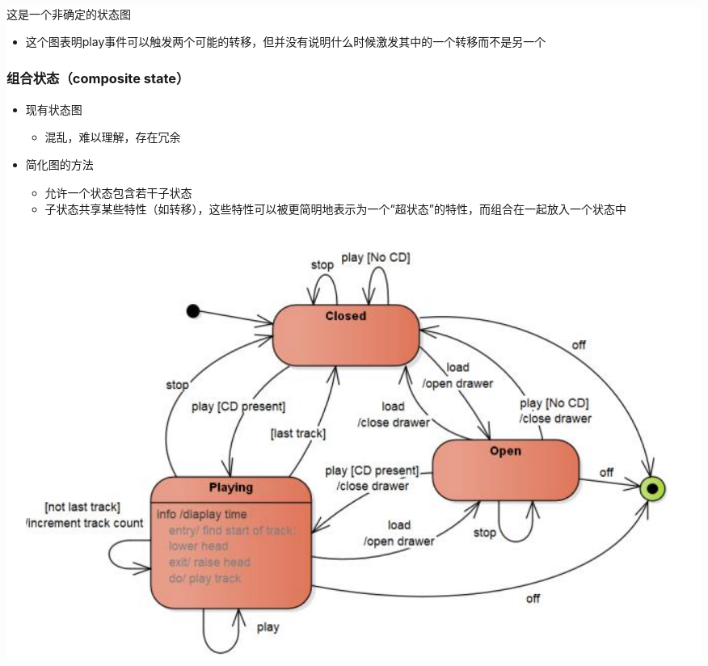 这是一个非确定的状态图

- 这个图表明play事件可以触发两个可能的转移，但并没有说明什么时候激发其中的一个转移而不是另一个

### 组合状态（composite state）

- 现有状态图

  - 混乱，难以理解，存在冗余

- 简化图的方法

  - 允许一个状态包含若干子状态
  - 子状态共享某些特性（如转移），这些特性可以被更简明地表示为一个“超状态”的特性，而组合在一起放入一个状态中

  ![20220926200222](UML笔记.assets/20220926200222.png)
